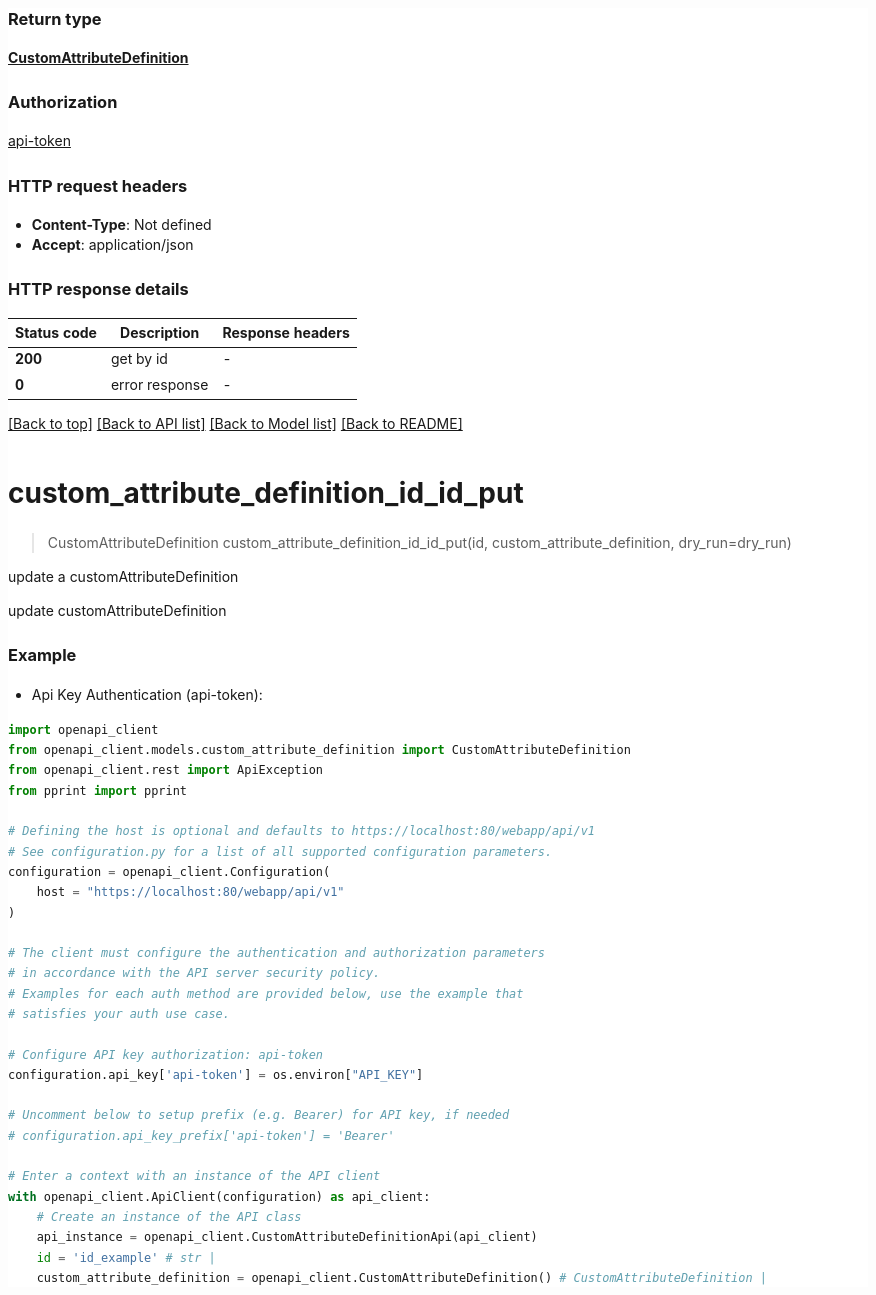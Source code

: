 ### Return type

[**CustomAttributeDefinition**](CustomAttributeDefinition.md)

### Authorization

[api-token](../README.md#api-token)

### HTTP request headers

 - **Content-Type**: Not defined
 - **Accept**: application/json

### HTTP response details

| Status code | Description | Response headers |
|-------------|-------------|------------------|
**200** | get by id |  -  |
**0** | error response |  -  |

[[Back to top]](#) [[Back to API list]](../README.md#documentation-for-api-endpoints) [[Back to Model list]](../README.md#documentation-for-models) [[Back to README]](../README.md)

# **custom_attribute_definition_id_id_put**
> CustomAttributeDefinition custom_attribute_definition_id_id_put(id, custom_attribute_definition, dry_run=dry_run)

update a customAttributeDefinition

update customAttributeDefinition

### Example

* Api Key Authentication (api-token):

```python
import openapi_client
from openapi_client.models.custom_attribute_definition import CustomAttributeDefinition
from openapi_client.rest import ApiException
from pprint import pprint

# Defining the host is optional and defaults to https://localhost:80/webapp/api/v1
# See configuration.py for a list of all supported configuration parameters.
configuration = openapi_client.Configuration(
    host = "https://localhost:80/webapp/api/v1"
)

# The client must configure the authentication and authorization parameters
# in accordance with the API server security policy.
# Examples for each auth method are provided below, use the example that
# satisfies your auth use case.

# Configure API key authorization: api-token
configuration.api_key['api-token'] = os.environ["API_KEY"]

# Uncomment below to setup prefix (e.g. Bearer) for API key, if needed
# configuration.api_key_prefix['api-token'] = 'Bearer'

# Enter a context with an instance of the API client
with openapi_client.ApiClient(configuration) as api_client:
    # Create an instance of the API class
    api_instance = openapi_client.CustomAttributeDefinitionApi(api_client)
    id = 'id_example' # str | 
    custom_attribute_definition = openapi_client.CustomAttributeDefinition() # CustomAttributeDefinition | 
```